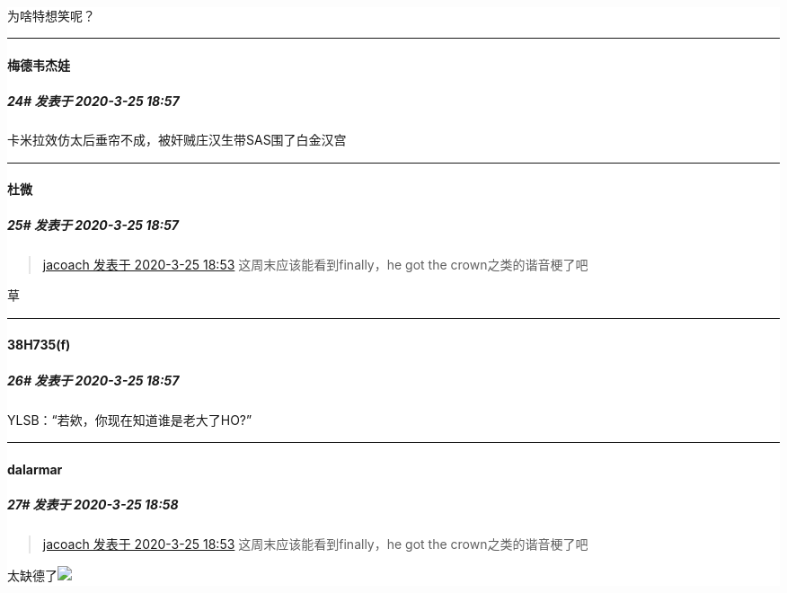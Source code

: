 为啥特想笑呢？







*****

####  梅德韦杰娃  
##### 24#       发表于 2020-3-25 18:57




卡米拉效仿太后垂帘不成，被奸贼庄汉生带SAS围了白金汉宫







*****

####  杜微  
##### 25#       发表于 2020-3-25 18:57



<blockquote><a href="httphttps://bbs.saraba1st.com/2b/forum.php?mod=redirect&amp;goto=findpost&amp;pid=46870689&amp;ptid=1920813" target="_blank">jacoach 发表于 2020-3-25 18:53</a>
这周末应该能看到finally，he got the crown之类的谐音梗了吧</blockquote>
草







*****

####  38H735(f)  
##### 26#       发表于 2020-3-25 18:57




YLSB：“若欸，你现在知道谁是老大了HO?”







*****

####  dalarmar  
##### 27#       发表于 2020-3-25 18:58



<blockquote><a href="httphttps://bbs.saraba1st.com/2b/forum.php?mod=redirect&amp;goto=findpost&amp;pid=46870689&amp;ptid=1920813" target="_blank">jacoach 发表于 2020-3-25 18:53</a>
这周末应该能看到finally，he got the crown之类的谐音梗了吧</blockquote>
太缺德了<img src="https://static.saraba1st.com/image/smiley/face2017/068.png" referrerpolicy="no-referrer">
